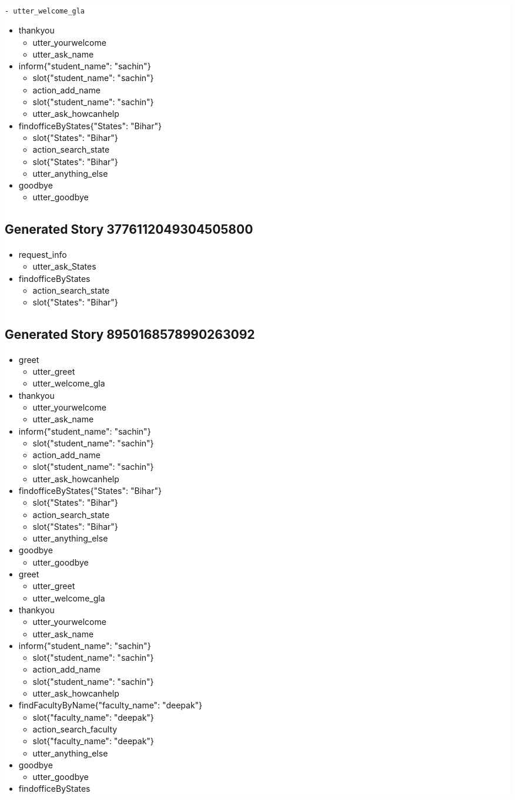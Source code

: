     - utter_welcome_gla
* thankyou
    - utter_yourwelcome
    - utter_ask_name
* inform{"student_name": "sachin"}
    - slot{"student_name": "sachin"}
    - action_add_name
    - slot{"student_name": "sachin"}
    - utter_ask_howcanhelp
* findofficeByStates{"States": "Bihar"}
    - slot{"States": "Bihar"}
    - action_search_state
    - slot{"States": "Bihar"}
    - utter_anything_else
* goodbye
    - utter_goodbye

## Generated Story 3776112049304505800
* request_info
    - utter_ask_States
* findofficeByStates
    - action_search_state
    - slot{"States": "Bihar"}

## Generated Story 8950168578990263092
* greet
    - utter_greet
    - utter_welcome_gla
* thankyou
    - utter_yourwelcome
    - utter_ask_name
* inform{"student_name": "sachin"}
    - slot{"student_name": "sachin"}
    - action_add_name
    - slot{"student_name": "sachin"}
    - utter_ask_howcanhelp
* findofficeByStates{"States": "Bihar"}
    - slot{"States": "Bihar"}
    - action_search_state
    - slot{"States": "Bihar"}
    - utter_anything_else
* goodbye
    - utter_goodbye
* greet
    - utter_greet
    - utter_welcome_gla
* thankyou
    - utter_yourwelcome
    - utter_ask_name
* inform{"student_name": "sachin"}
    - slot{"student_name": "sachin"}
    - action_add_name
    - slot{"student_name": "sachin"}
    - utter_ask_howcanhelp
* findFacultyByName{"faculty_name": "deepak"}
    - slot{"faculty_name": "deepak"}
    - action_search_faculty
    - slot{"faculty_name": "deepak"}
    - utter_anything_else
* goodbye
    - utter_goodbye
* findofficeByStates